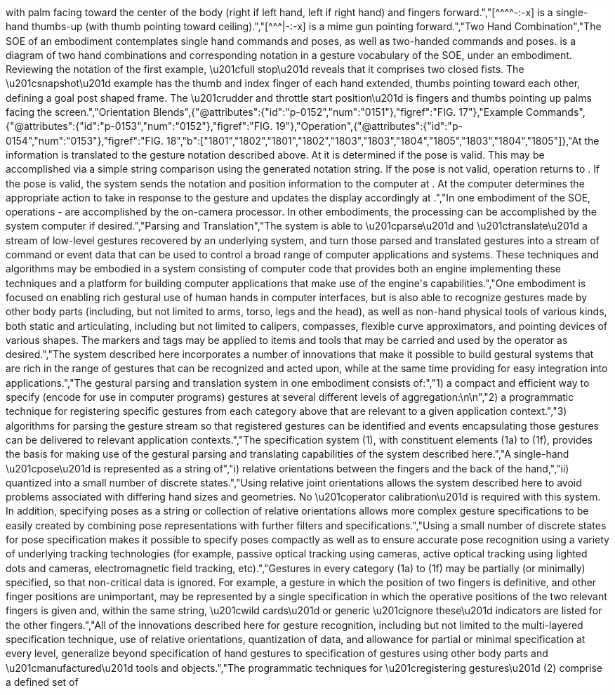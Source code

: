 with palm facing toward the center of the body (right if left hand, left if right hand) and fingers forward.","[^^^^-:-x] is a single-hand thumbs-up (with thumb pointing toward ceiling).","[^^^|-:-x] is a mime gun pointing forward.","Two Hand Combination","The SOE of an embodiment contemplates single hand commands and poses, as well as two-handed commands and poses.  is a diagram of two hand combinations and corresponding notation in a gesture vocabulary of the SOE, under an embodiment. Reviewing the notation of the first example, \u201cfull stop\u201d reveals that it comprises two closed fists. The \u201csnapshot\u201d example has the thumb and index finger of each hand extended, thumbs pointing toward each other, defining a goal post shaped frame. The \u201crudder and throttle start position\u201d is fingers and thumbs pointing up palms facing the screen.","Orientation Blends",{"@attributes":{"id":"p-0152","num":"0151"},"figref":"FIG. 17"},"Example Commands",{"@attributes":{"id":"p-0153","num":"0152"},"figref":"FIG. 19"},"Operation",{"@attributes":{"id":"p-0154","num":"0153"},"figref":"FIG. 18","b":["1801","1802","1801","1802","1803","1803","1804","1805","1803","1804","1805"]},"At  the information is translated to the gesture notation described above. At  it is determined if the pose is valid. This may be accomplished via a simple string comparison using the generated notation string. If the pose is not valid, operation returns to . If the pose is valid, the system sends the notation and position information to the computer at . At  the computer determines the appropriate action to take in response to the gesture and updates the display accordingly at .","In one embodiment of the SOE, operations - are accomplished by the on-camera processor. In other embodiments, the processing can be accomplished by the system computer if desired.","Parsing and Translation","The system is able to \u201cparse\u201d and \u201ctranslate\u201d a stream of low-level gestures recovered by an underlying system, and turn those parsed and translated gestures into a stream of command or event data that can be used to control a broad range of computer applications and systems. These techniques and algorithms may be embodied in a system consisting of computer code that provides both an engine implementing these techniques and a platform for building computer applications that make use of the engine's capabilities.","One embodiment is focused on enabling rich gestural use of human hands in computer interfaces, but is also able to recognize gestures made by other body parts (including, but not limited to arms, torso, legs and the head), as well as non-hand physical tools of various kinds, both static and articulating, including but not limited to calipers, compasses, flexible curve approximators, and pointing devices of various shapes. The markers and tags may be applied to items and tools that may be carried and used by the operator as desired.","The system described here incorporates a number of innovations that make it possible to build gestural systems that are rich in the range of gestures that can be recognized and acted upon, while at the same time providing for easy integration into applications.","The gestural parsing and translation system in one embodiment consists of:","1) a compact and efficient way to specify (encode for use in computer programs) gestures at several different levels of aggregation:\n\n","2) a programmatic technique for registering specific gestures from each category above that are relevant to a given application context.","3) algorithms for parsing the gesture stream so that registered gestures can be identified and events encapsulating those gestures can be delivered to relevant application contexts.","The specification system (1), with constituent elements (1a) to (1f), provides the basis for making use of the gestural parsing and translating capabilities of the system described here.","A single-hand \u201cpose\u201d is represented as a string of","i) relative orientations between the fingers and the back of the hand,","ii) quantized into a small number of discrete states.","Using relative joint orientations allows the system described here to avoid problems associated with differing hand sizes and geometries. No \u201coperator calibration\u201d is required with this system. In addition, specifying poses as a string or collection of relative orientations allows more complex gesture specifications to be easily created by combining pose representations with further filters and specifications.","Using a small number of discrete states for pose specification makes it possible to specify poses compactly as well as to ensure accurate pose recognition using a variety of underlying tracking technologies (for example, passive optical tracking using cameras, active optical tracking using lighted dots and cameras, electromagnetic field tracking, etc).","Gestures in every category (1a) to (1f) may be partially (or minimally) specified, so that non-critical data is ignored. For example, a gesture in which the position of two fingers is definitive, and other finger positions are unimportant, may be represented by a single specification in which the operative positions of the two relevant fingers is given and, within the same string, \u201cwild cards\u201d or generic \u201cignore these\u201d indicators are listed for the other fingers.","All of the innovations described here for gesture recognition, including but not limited to the multi-layered specification technique, use of relative orientations, quantization of data, and allowance for partial or minimal specification at every level, generalize beyond specification of hand gestures to specification of gestures using other body parts and \u201cmanufactured\u201d tools and objects.","The programmatic techniques for \u201cregistering gestures\u201d (2) comprise a defined set of